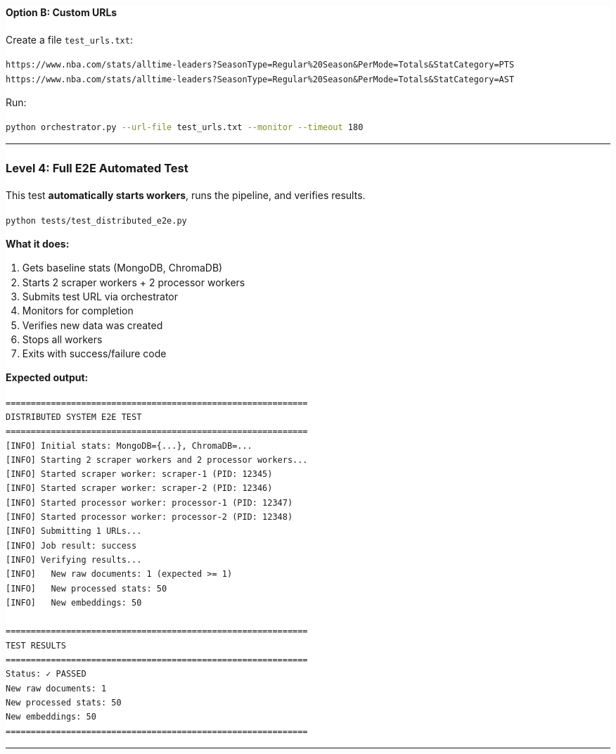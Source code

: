 
#### Option B: Custom URLs

Create a file `test_urls.txt`:
```
https://www.nba.com/stats/alltime-leaders?SeasonType=Regular%20Season&PerMode=Totals&StatCategory=PTS
https://www.nba.com/stats/alltime-leaders?SeasonType=Regular%20Season&PerMode=Totals&StatCategory=AST
```

Run:
```bash
python orchestrator.py --url-file test_urls.txt --monitor --timeout 180
```

---

### Level 4: Full E2E Automated Test

This test **automatically starts workers**, runs the pipeline, and verifies results.

```bash
python tests/test_distributed_e2e.py
```

**What it does:**
1. Gets baseline stats (MongoDB, ChromaDB)
2. Starts 2 scraper workers + 2 processor workers
3. Submits test URL via orchestrator
4. Monitors for completion
5. Verifies new data was created
6. Stops all workers
7. Exits with success/failure code

**Expected output:**
```
============================================================
DISTRIBUTED SYSTEM E2E TEST
============================================================
[INFO] Initial stats: MongoDB={...}, ChromaDB=...
[INFO] Starting 2 scraper workers and 2 processor workers...
[INFO] Started scraper worker: scraper-1 (PID: 12345)
[INFO] Started scraper worker: scraper-2 (PID: 12346)
[INFO] Started processor worker: processor-1 (PID: 12347)
[INFO] Started processor worker: processor-2 (PID: 12348)
[INFO] Submitting 1 URLs...
[INFO] Job result: success
[INFO] Verifying results...
[INFO]   New raw documents: 1 (expected >= 1)
[INFO]   New processed stats: 50
[INFO]   New embeddings: 50

============================================================
TEST RESULTS
============================================================
Status: ✓ PASSED
New raw documents: 1
New processed stats: 50
New embeddings: 50
============================================================
```

---